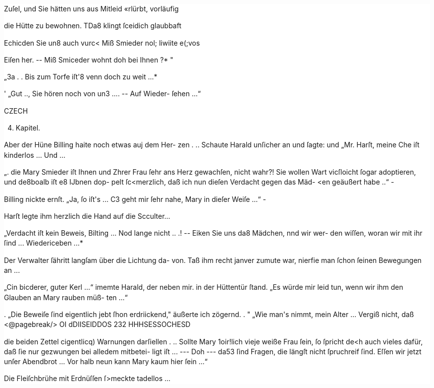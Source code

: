 Zuſel, und Sie hätten uns aus Mitleid «rlürbt, vorläufig

die Hütte zu bewohnen. TDa8 klingt ſceidich glaubbaft

Echicden Sie un8 auch vurc< Miß Smieder nol; liwiite e(;vos

Eiſen her. -- Miß Smiceder wohnt doh bei Ihnen ?* "

„3a . . Bis zum Torfe iſt'8 venn doch zu weit ...*

' „Gut .., Sie hören noch von un3 .... -- Auf Wieder-
ſehen ...“

CZECH

4. Kapitel.

Aber der Hüne Billing haite noch etwas auj dem Her-
zen . .. Schaute Harald unſicher an und ſagte:
und „Mr. Harſt, meine Che iſt kinderlos ... Und ...

„. die Mary Smieder iſt Ihnen und Zhrer Frau
ſehr ans Herz gewachſen, nicht wahr?! Sie wollen Wart
vicſloicht ſogar adoptieren, und de8boalb iſt e8 IJbnen dop-
pelt ſc<merzlich, daß ich nun dieſen Verdacht gegen das Mäd-
<en geäußert habe ..“ -

Billing nickte ernſt. „Ja, ſo iſt's ... C3 geht mir ſehr
nahe, Mary in dieſer Weiſe ...“ -

Harſt legte ihm herzlich die Hand auf die Scculter...

„Verdacht iſt kein Beweis, Bilting ... Nod lange
nicht .. .! -- Eiken Sie uns da8 Mädchen, nnd wir wer-
den wiſſen, woran wir mit ihr ſind ... Wiedericeben ...*

Der Verwalter ſähritt langſam über die Lichtung da-
von. Taß ihm recht janver zumute war, nierfie man ſchon
ſeinen Bewegungen an ...

„Cin bicderer, guter Kerl ...“ imemte Harald, der
neben mir. in der Hüttentür ſtand. „Es würde mir leid
tun, wenn wir ihm den Glauben an Mary rauben müß-
ten ...“

. „Die Beweiſe ſind eigentlich jebt ſhon erdriickend,"
äußerte ich zögernd. .
" „Wie man's nimmt, mein Alter ... Vergiß nicht, daß
<@pagebreak/>
OI dDIISEIDDOS 232 HHHSESSOCHESD

die beiden Zettel cigentlicq) Warnungen darſiellen . .. Sollte
Mary 1oir!lich vieje weiße Frau ſein, ſo ſpricht de<h auch
vieles dafür, daß ſie nur gezwungen bei alledem mitbetei-
ligt iſt ... --- Doh --- da53 ſind Fragen, die längſt nicht
ſpruchreif ſind. Eſſen wir jetzt unſer Abendbrot ... Vor
halb neun kann Mary kaum hier ſein ...“

Die Fleiſchbrühe mit Erdnüſſen ſ>meckte tadellos ...
